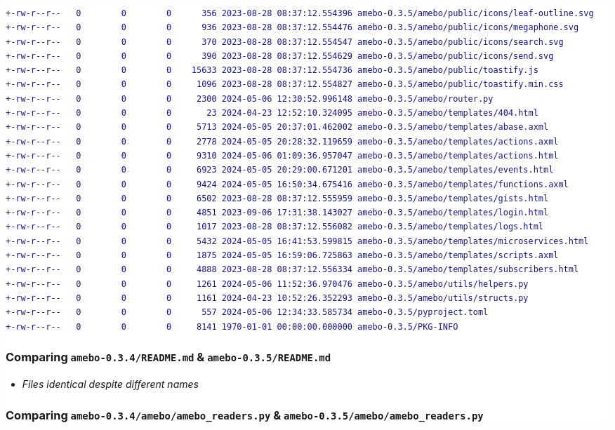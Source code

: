 ```diff
+-rw-r--r--   0        0        0      356 2023-08-28 08:37:12.554396 amebo-0.3.5/amebo/public/icons/leaf-outline.svg
+-rw-r--r--   0        0        0      936 2023-08-28 08:37:12.554476 amebo-0.3.5/amebo/public/icons/megaphone.svg
+-rw-r--r--   0        0        0      370 2023-08-28 08:37:12.554547 amebo-0.3.5/amebo/public/icons/search.svg
+-rw-r--r--   0        0        0      390 2023-08-28 08:37:12.554629 amebo-0.3.5/amebo/public/icons/send.svg
+-rw-r--r--   0        0        0    15633 2023-08-28 08:37:12.554736 amebo-0.3.5/amebo/public/toastify.js
+-rw-r--r--   0        0        0     1096 2023-08-28 08:37:12.554827 amebo-0.3.5/amebo/public/toastify.min.css
+-rw-r--r--   0        0        0     2300 2024-05-06 12:30:52.996148 amebo-0.3.5/amebo/router.py
+-rw-r--r--   0        0        0       23 2024-04-23 12:52:10.324095 amebo-0.3.5/amebo/templates/404.html
+-rw-r--r--   0        0        0     5713 2024-05-05 20:37:01.462002 amebo-0.3.5/amebo/templates/abase.axml
+-rw-r--r--   0        0        0     2778 2024-05-05 20:28:32.119659 amebo-0.3.5/amebo/templates/actions.axml
+-rw-r--r--   0        0        0     9310 2024-05-06 01:09:36.957047 amebo-0.3.5/amebo/templates/actions.html
+-rw-r--r--   0        0        0     6923 2024-05-05 20:29:00.671201 amebo-0.3.5/amebo/templates/events.html
+-rw-r--r--   0        0        0     9424 2024-05-05 16:50:34.675416 amebo-0.3.5/amebo/templates/functions.axml
+-rw-r--r--   0        0        0     6502 2023-08-28 08:37:12.555959 amebo-0.3.5/amebo/templates/gists.html
+-rw-r--r--   0        0        0     4851 2023-09-06 17:31:38.143027 amebo-0.3.5/amebo/templates/login.html
+-rw-r--r--   0        0        0     1017 2023-08-28 08:37:12.556082 amebo-0.3.5/amebo/templates/logs.html
+-rw-r--r--   0        0        0     5432 2024-05-05 16:41:53.599815 amebo-0.3.5/amebo/templates/microservices.html
+-rw-r--r--   0        0        0     1875 2024-05-05 16:59:06.725863 amebo-0.3.5/amebo/templates/scripts.axml
+-rw-r--r--   0        0        0     4888 2023-08-28 08:37:12.556334 amebo-0.3.5/amebo/templates/subscribers.html
+-rw-r--r--   0        0        0     1261 2024-05-06 11:52:36.970476 amebo-0.3.5/amebo/utils/helpers.py
+-rw-r--r--   0        0        0     1161 2024-04-23 10:52:26.352293 amebo-0.3.5/amebo/utils/structs.py
+-rw-r--r--   0        0        0      557 2024-05-06 12:34:33.585734 amebo-0.3.5/pyproject.toml
+-rw-r--r--   0        0        0     8141 1970-01-01 00:00:00.000000 amebo-0.3.5/PKG-INFO
```

### Comparing `amebo-0.3.4/README.md` & `amebo-0.3.5/README.md`

 * *Files identical despite different names*

### Comparing `amebo-0.3.4/amebo/amebo_readers.py` & `amebo-0.3.5/amebo/amebo_readers.py`
